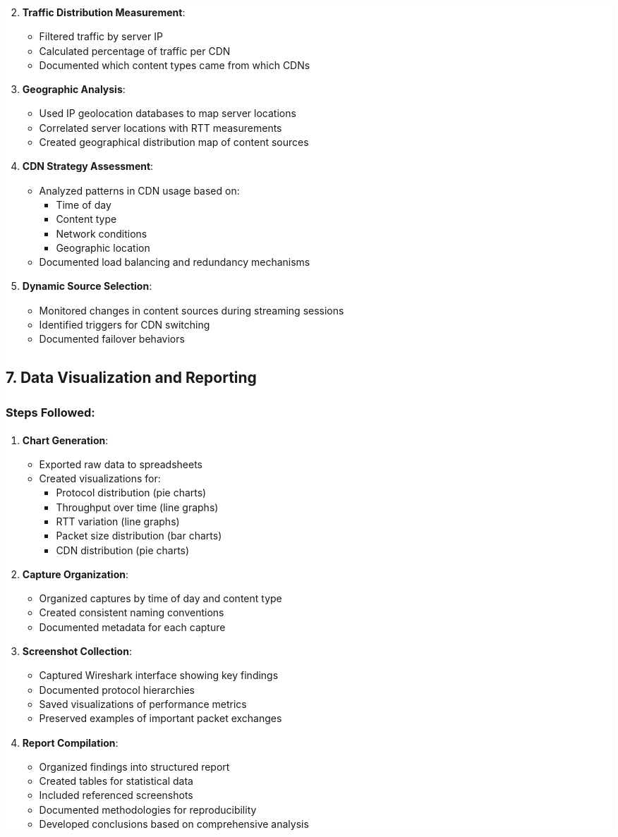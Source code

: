 2. **Traffic Distribution Measurement**:
   - Filtered traffic by server IP
   - Calculated percentage of traffic per CDN
   - Documented which content types came from which CDNs

3. **Geographic Analysis**:
   - Used IP geolocation databases to map server locations
   - Correlated server locations with RTT measurements
   - Created geographical distribution map of content sources

4. **CDN Strategy Assessment**:
   - Analyzed patterns in CDN usage based on:
     - Time of day
     - Content type
     - Network conditions
     - Geographic location
   - Documented load balancing and redundancy mechanisms

5. **Dynamic Source Selection**:
   - Monitored changes in content sources during streaming sessions
   - Identified triggers for CDN switching
   - Documented failover behaviors

## 7. Data Visualization and Reporting

### Steps Followed:
1. **Chart Generation**:
   - Exported raw data to spreadsheets
   - Created visualizations for:
     - Protocol distribution (pie charts)
     - Throughput over time (line graphs)
     - RTT variation (line graphs)
     - Packet size distribution (bar charts)
     - CDN distribution (pie charts)

2. **Capture Organization**:
   - Organized captures by time of day and content type
   - Created consistent naming conventions
   - Documented metadata for each capture

3. **Screenshot Collection**:
   - Captured Wireshark interface showing key findings
   - Documented protocol hierarchies
   - Saved visualizations of performance metrics
   - Preserved examples of important packet exchanges

4. **Report Compilation**:
   - Organized findings into structured report
   - Created tables for statistical data
   - Included referenced screenshots
   - Documented methodologies for reproducibility
   - Developed conclusions based on comprehensive analysis
